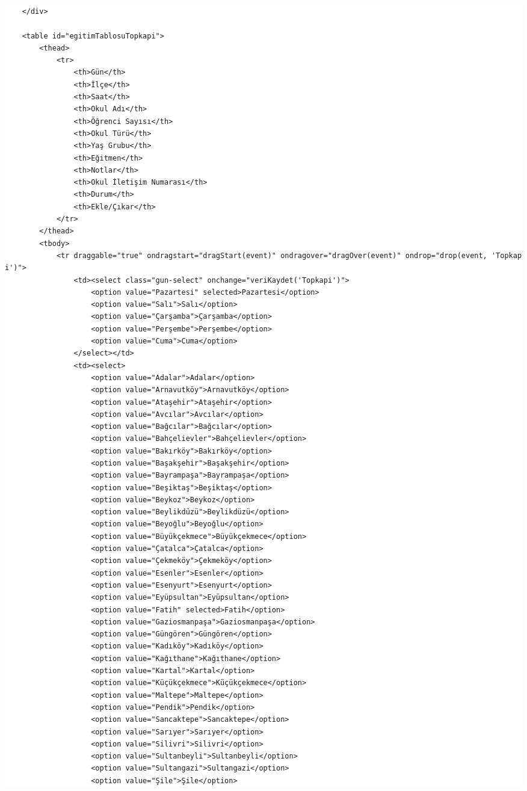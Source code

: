         </div>

        <table id="egitimTablosuTopkapi">
            <thead>
                <tr>
                    <th>Gün</th>
                    <th>İlçe</th>
                    <th>Saat</th>
                    <th>Okul Adı</th>
                    <th>Öğrenci Sayısı</th>
                    <th>Okul Türü</th>
                    <th>Yaş Grubu</th>
                    <th>Eğitmen</th>
                    <th>Notlar</th>
                    <th>Okul İletişim Numarası</th>
                    <th>Durum</th>
                    <th>Ekle/Çıkar</th>
                </tr>
            </thead>
            <tbody>
                <tr draggable="true" ondragstart="dragStart(event)" ondragover="dragOver(event)" ondrop="drop(event, 'Topkapi')">
                    <td><select class="gun-select" onchange="veriKaydet('Topkapi')">
                        <option value="Pazartesi" selected>Pazartesi</option>
                        <option value="Salı">Salı</option>
                        <option value="Çarşamba">Çarşamba</option>
                        <option value="Perşembe">Perşembe</option>
                        <option value="Cuma">Cuma</option>
                    </select></td>
                    <td><select>
                        <option value="Adalar">Adalar</option>
                        <option value="Arnavutköy">Arnavutköy</option>
                        <option value="Ataşehir">Ataşehir</option>
                        <option value="Avcılar">Avcılar</option>
                        <option value="Bağcılar">Bağcılar</option>
                        <option value="Bahçelievler">Bahçelievler</option>
                        <option value="Bakırköy">Bakırköy</option>
                        <option value="Başakşehir">Başakşehir</option>
                        <option value="Bayrampaşa">Bayrampaşa</option>
                        <option value="Beşiktaş">Beşiktaş</option>
                        <option value="Beykoz">Beykoz</option>
                        <option value="Beylikdüzü">Beylikdüzü</option>
                        <option value="Beyoğlu">Beyoğlu</option>
                        <option value="Büyükçekmece">Büyükçekmece</option>
                        <option value="Çatalca">Çatalca</option>
                        <option value="Çekmeköy">Çekmeköy</option>
                        <option value="Esenler">Esenler</option>
                        <option value="Esenyurt">Esenyurt</option>
                        <option value="Eyüpsultan">Eyüpsultan</option>
                        <option value="Fatih" selected>Fatih</option>
                        <option value="Gaziosmanpaşa">Gaziosmanpaşa</option>
                        <option value="Güngören">Güngören</option>
                        <option value="Kadıköy">Kadıköy</option>
                        <option value="Kağıthane">Kağıthane</option>
                        <option value="Kartal">Kartal</option>
                        <option value="Küçükçekmece">Küçükçekmece</option>
                        <option value="Maltepe">Maltepe</option>
                        <option value="Pendik">Pendik</option>
                        <option value="Sancaktepe">Sancaktepe</option>
                        <option value="Sarıyer">Sarıyer</option>
                        <option value="Silivri">Silivri</option>
                        <option value="Sultanbeyli">Sultanbeyli</option>
                        <option value="Sultangazi">Sultangazi</option>
                        <option value="Şile">Şile</option>